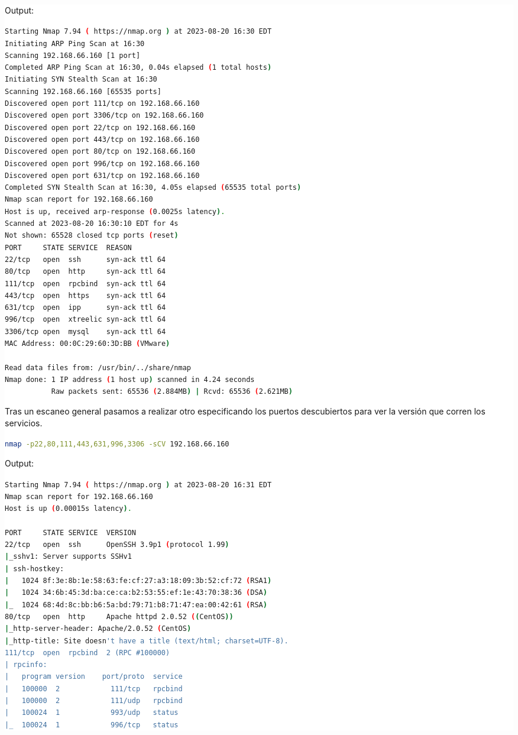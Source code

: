 Output:

```bash
Starting Nmap 7.94 ( https://nmap.org ) at 2023-08-20 16:30 EDT
Initiating ARP Ping Scan at 16:30
Scanning 192.168.66.160 [1 port]
Completed ARP Ping Scan at 16:30, 0.04s elapsed (1 total hosts)
Initiating SYN Stealth Scan at 16:30
Scanning 192.168.66.160 [65535 ports]
Discovered open port 111/tcp on 192.168.66.160
Discovered open port 3306/tcp on 192.168.66.160
Discovered open port 22/tcp on 192.168.66.160
Discovered open port 443/tcp on 192.168.66.160
Discovered open port 80/tcp on 192.168.66.160
Discovered open port 996/tcp on 192.168.66.160
Discovered open port 631/tcp on 192.168.66.160
Completed SYN Stealth Scan at 16:30, 4.05s elapsed (65535 total ports)
Nmap scan report for 192.168.66.160
Host is up, received arp-response (0.0025s latency).
Scanned at 2023-08-20 16:30:10 EDT for 4s
Not shown: 65528 closed tcp ports (reset)
PORT     STATE SERVICE  REASON
22/tcp   open  ssh      syn-ack ttl 64
80/tcp   open  http     syn-ack ttl 64
111/tcp  open  rpcbind  syn-ack ttl 64
443/tcp  open  https    syn-ack ttl 64
631/tcp  open  ipp      syn-ack ttl 64
996/tcp  open  xtreelic syn-ack ttl 64
3306/tcp open  mysql    syn-ack ttl 64
MAC Address: 00:0C:29:60:3D:BB (VMware)

Read data files from: /usr/bin/../share/nmap
Nmap done: 1 IP address (1 host up) scanned in 4.24 seconds
           Raw packets sent: 65536 (2.884MB) | Rcvd: 65536 (2.621MB)
```

Tras un escaneo general pasamos a realizar otro especificando los puertos descubiertos para ver la versión que corren los servicios.

```bash
nmap -p22,80,111,443,631,996,3306 -sCV 192.168.66.160
```

Output:

```bash
Starting Nmap 7.94 ( https://nmap.org ) at 2023-08-20 16:31 EDT
Nmap scan report for 192.168.66.160
Host is up (0.00015s latency).

PORT     STATE SERVICE  VERSION
22/tcp   open  ssh      OpenSSH 3.9p1 (protocol 1.99)
|_sshv1: Server supports SSHv1
| ssh-hostkey: 
|   1024 8f:3e:8b:1e:58:63:fe:cf:27:a3:18:09:3b:52:cf:72 (RSA1)
|   1024 34:6b:45:3d:ba:ce:ca:b2:53:55:ef:1e:43:70:38:36 (DSA)
|_  1024 68:4d:8c:bb:b6:5a:bd:79:71:b8:71:47:ea:00:42:61 (RSA)
80/tcp   open  http     Apache httpd 2.0.52 ((CentOS))
|_http-server-header: Apache/2.0.52 (CentOS)
|_http-title: Site doesn't have a title (text/html; charset=UTF-8).
111/tcp  open  rpcbind  2 (RPC #100000)
| rpcinfo: 
|   program version    port/proto  service
|   100000  2            111/tcp   rpcbind
|   100000  2            111/udp   rpcbind
|   100024  1            993/udp   status
|_  100024  1            996/tcp   status
```